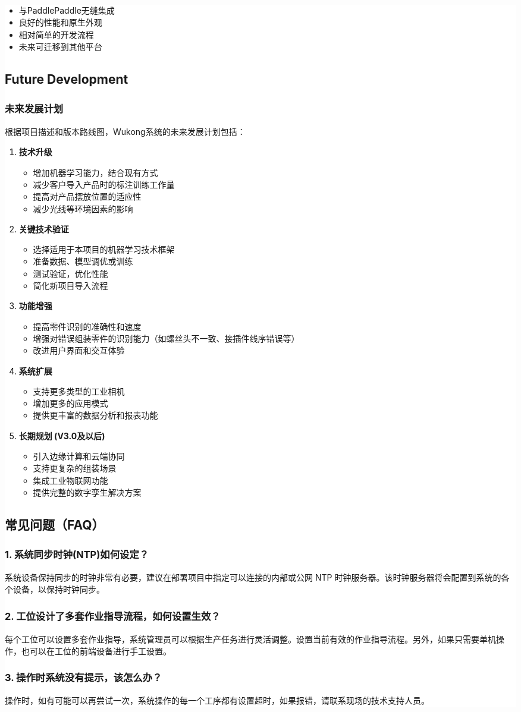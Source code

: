 * 与PaddlePaddle无缝集成
* 良好的性能和原生外观
* 相对简单的开发流程
* 未来可迁移到其他平台

## Future Development


### 未来发展计划

根据项目描述和版本路线图，Wukong系统的未来发展计划包括：

1. **技术升级**
   * 增加机器学习能力，结合现有方式
   * 减少客户导入产品时的标注训练工作量
   * 提高对产品摆放位置的适应性
   * 减少光线等环境因素的影响

2. **关键技术验证**
   * 选择适用于本项目的机器学习技术框架
   * 准备数据、模型调优或训练
   * 测试验证，优化性能
   * 简化新项目导入流程

3. **功能增强**
   * 提高零件识别的准确性和速度
   * 增强对错误组装零件的识别能力（如螺丝头不一致、接插件线序错误等）
   * 改进用户界面和交互体验

4. **系统扩展**
   * 支持更多类型的工业相机
   * 增加更多的应用模式
   * 提供更丰富的数据分析和报表功能

5. **长期规划 (V3.0及以后)**
   * 引入边缘计算和云端协同
   * 支持更复杂的组装场景
   * 集成工业物联网功能
   * 提供完整的数字孪生解决方案

## 常见问题（FAQ）

### 1. 系统同步时钟(NTP)如何设定？

系统设备保持同步的时钟非常有必要，建议在部署项目中指定可以连接的内部或公网 NTP 时钟服务器。该时钟服务器将会配置到系统的各个设备，以保持时钟同步。

### 2. 工位设计了多套作业指导流程，如何设置生效？

每个工位可以设置多套作业指导，系统管理员可以根据生产任务进行灵活调整。设置当前有效的作业指导流程。另外，如果只需要单机操作，也可以在工位的前端设备进行手工设置。

### 3. 操作时系统没有提示，该怎么办？

操作时，如有可能可以再尝试一次，系统操作的每一个工序都有设置超时，如果报错，请联系现场的技术支持人员。
